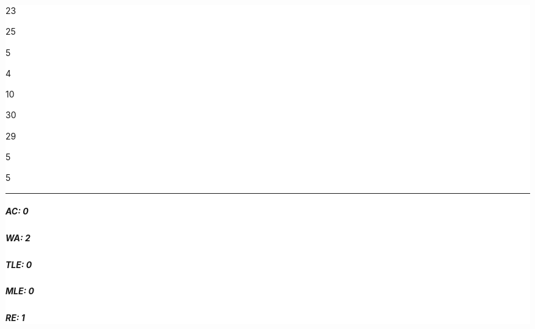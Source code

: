 
23


25


5


4




10


30


29


5


5




</pre>
  
  
***  

##### AC: 0  
##### WA: 2  
##### TLE: 0  
##### MLE: 0  
##### RE: 1  
